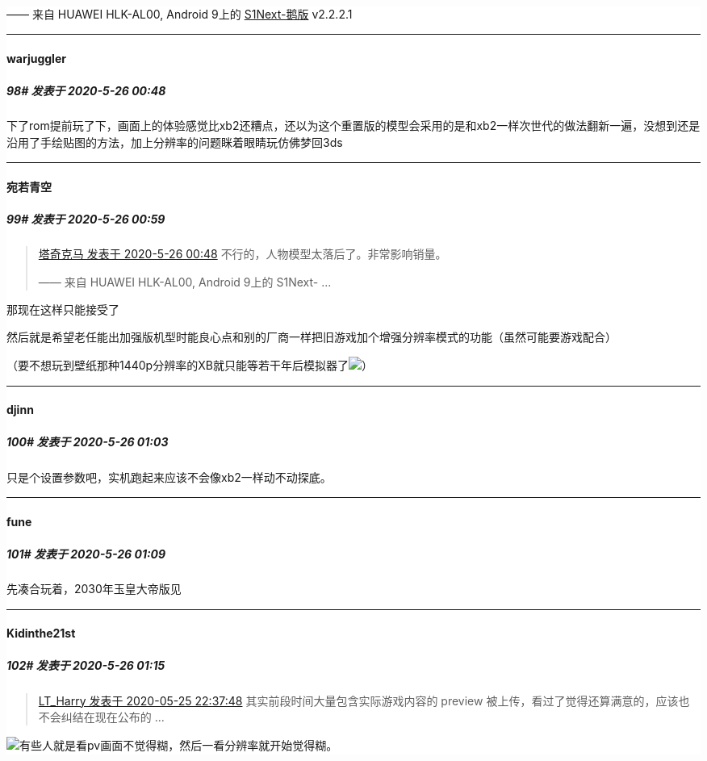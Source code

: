 —— 来自 HUAWEI HLK-AL00, Android 9上的 [S1Next-鹅版](https://github.com/ykrank/S1-Next/releases) v2.2.2.1


-----

####  warjuggler  
##### 98#       发表于 2020-5-26 00:48


下了rom提前玩了下，画面上的体验感觉比xb2还糟点，还以为这个重置版的模型会采用的是和xb2一样次世代的做法翻新一遍，没想到还是沿用了手绘贴图的方法，加上分辨率的问题眯着眼睛玩仿佛梦回3ds


-----

####  宛若青空  
##### 99#       发表于 2020-5-26 00:59


<blockquote><a href="httphttps://bbs.saraba1st.com/2b/forum.php?mod=redirect&amp;goto=findpost&amp;pid=47559420&amp;ptid=1937545" target="_blank">塔奇克马 发表于 2020-5-26 00:48</a>
不行的，人物模型太落后了。非常影响销量。

—— 来自 HUAWEI HLK-AL00, Android 9上的 S1Next- ...</blockquote>
那现在这样只能接受了

然后就是希望老任能出加强版机型时能良心点和别的厂商一样把旧游戏加个增强分辨率模式的功能（虽然可能要游戏配合）

（要不想玩到壁纸那种1440p分辨率的XB就只能等若干年后模拟器了<img src="https://static.saraba1st.com/image/smiley/face2017/068.png" referrerpolicy="no-referrer">）


-----

####  djinn  
##### 100#       发表于 2020-5-26 01:03


只是个设置参数吧，实机跑起来应该不会像xb2一样动不动探底。


-----

####  fune  
##### 101#       发表于 2020-5-26 01:09


先凑合玩着，2030年玉皇大帝版见


-----

####  Kidinthe21st  
##### 102#       发表于 2020-5-26 01:15


<blockquote><a href="httphttps://bbs.saraba1st.com/2b/forum.php?mod=redirect&amp;goto=findpost&amp;pid=47558060&amp;ptid=1937545" target="_blank">LT_Harry 发表于 2020-05-25 22:37:48</a>
其实前段时间大量包含实际游戏内容的 preview 被上传，看过了觉得还算满意的，应该也不会纠结在现在公布的 ...</blockquote><img src="https://static.saraba1st.com/image/smiley/face2017/067.png" referrerpolicy="no-referrer">有些人就是看pv画面不觉得糊，然后一看分辨率就开始觉得糊。
